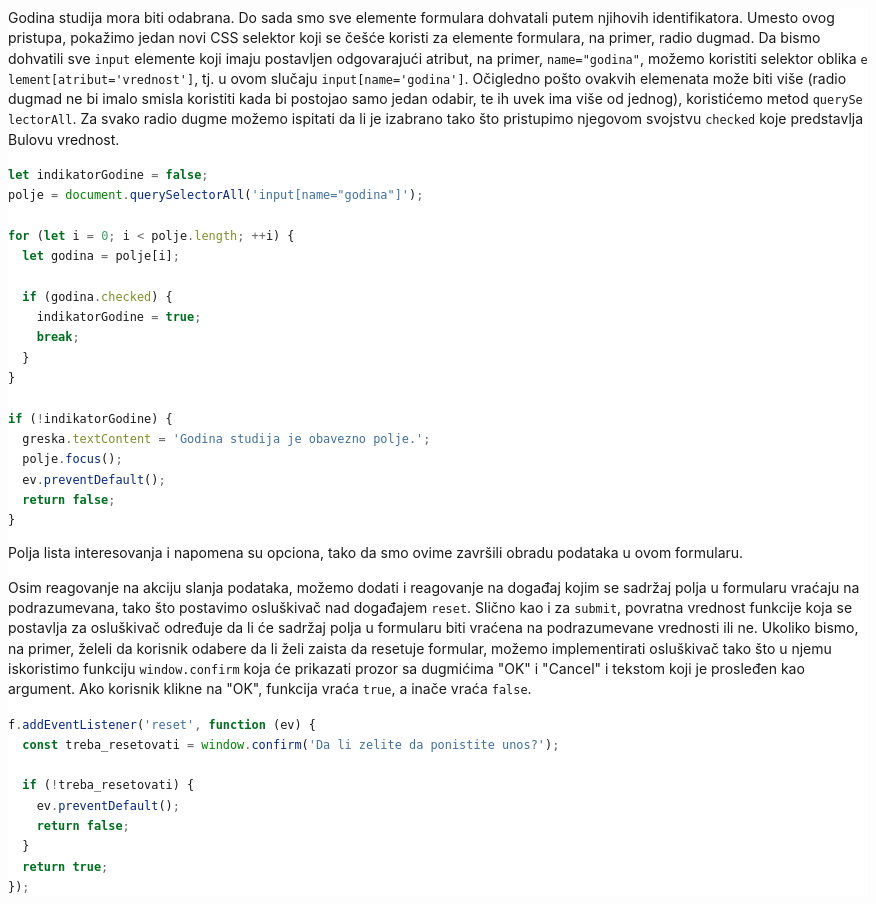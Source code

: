 Godina studija mora biti odabrana. Do sada smo sve elemente formulara dohvatali putem njihovih identifikatora. Umesto ovog pristupa, pokažimo jedan novi CSS selektor koji se češće koristi za elemente formulara, na primer, radio dugmad. Da bismo dohvatili sve `input` elemente koji imaju postavljen odgovarajući atribut, na primer, `name="godina"`, možemo koristiti selektor oblika `element[atribut='vrednost']`, tj. u ovom slučaju `input[name='godina']`. Očigledno pošto ovakvih elemenata može biti više (radio dugmad ne bi imalo smisla koristiti kada bi postojao samo jedan odabir, te ih uvek ima više od jednog), koristićemo metod `querySelectorAll`. Za svako radio dugme možemo ispitati da li je izabrano tako što pristupimo njegovom svojstvu `checked` koje predstavlja Bulovu vrednost.

```js
let indikatorGodine = false;
polje = document.querySelectorAll('input[name="godina"]');

for (let i = 0; i < polje.length; ++i) {
  let godina = polje[i];

  if (godina.checked) {
    indikatorGodine = true;
    break;
  }
}

if (!indikatorGodine) {
  greska.textContent = 'Godina studija je obavezno polje.';
  polje.focus();
  ev.preventDefault();
  return false;
}
```

Polja lista interesovanja i napomena su opciona, tako da smo ovime završili obradu podataka u ovom formularu.

Osim reagovanje na akciju slanja podataka, možemo dodati i reagovanje na događaj kojim se sadržaj polja u formularu vraćaju na podrazumevana, tako što postavimo osluškivač nad događajem `reset`. Slično kao i za `submit`, povratna vrednost funkcije koja se postavlja za osluškivač određuje da li će sadržaj polja u formularu biti vraćena na podrazumevane vrednosti ili ne. Ukoliko bismo, na primer, želeli da korisnik odabere da li želi zaista da resetuje formular, možemo implementirati osluškivač tako što u njemu iskoristimo funkciju `window.confirm` koja će prikazati prozor sa dugmićima "OK" i "Cancel" i tekstom koji je prosleđen kao argument. Ako korisnik klikne na "OK", funkcija vraća `true`, a inače vraća `false`.

```js
f.addEventListener('reset', function (ev) {
  const treba_resetovati = window.confirm('Da li zelite da ponistite unos?');

  if (!treba_resetovati) {
    ev.preventDefault();
    return false;
  }
  return true;
});
```


[^1]: Alat koji je korišćen za vizualizaciju ovog DOM stabla se može pronaći na adresi [http://bioub.github.io/dom-visualizer/](http://bioub.github.io/dom-visualizer/){:target="\_blank"}
[^2]: Videti [testove brzine](http://jsben.ch/6uEsf){:target="\_blank"}
[^3]: Zašto u JavaScript kodu koristimo metod `indexOf` nad svojstvom `className` umesto da vršimo poređenje `className === 'obrisi_mene'`?